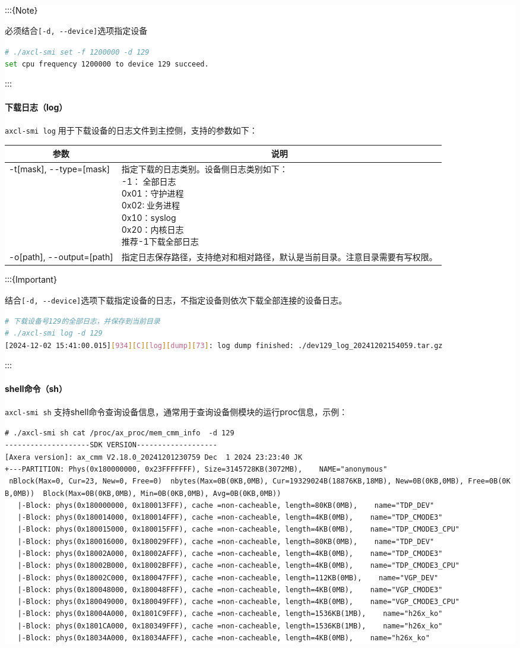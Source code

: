 :::{Note}

必须结合`[-d, --device]`选项指定设备

```bash
# ./axcl-smi set -f 1200000 -d 129
set cpu frequency 1200000 to device 129 succeed.
```

:::

#### 下载日志（log）

`axcl-smi log` 用于下载设备的日志文件到主控侧，支持的参数如下：

| 参数                      | 说明                                                         |
| ------------------------- | ------------------------------------------------------------ |
| -t[mask], --type=[mask]   | 指定下载的日志类别。设备侧日志类别如下：<br />-1： 全部日志<br />0x01：守护进程<br />0x02:  业务进程<br />0x10：syslog<br />0x20：内核日志<br />推荐-1下载全部日志 |
| -o[path], --output=[path] | 指定日志保存路径，支持绝对和相对路径，默认是当前目录。注意目录需要有写权限。 |

:::{Important}

结合`[-d, --device]`选项下载指定设备的日志，不指定设备则依次下载全部连接的设备日志。

```bash
# 下载设备号129的全部日志，并保存到当前目录
# ./axcl-smi log -d 129
[2024-12-02 15:41:00.015][934][C][log][dump][73]: log dump finished: ./dev129_log_20241202154059.tar.gz
```

:::

#### shell命令（sh）

`axcl-smi sh` 支持shell命令查询设备信息，通常用于查询设备侧模块的运行proc信息，示例：

```
# ./axcl-smi sh cat /proc/ax_proc/mem_cmm_info  -d 129
--------------------SDK VERSION-------------------
[Axera version]: ax_cmm V2.18.0_20241201230759 Dec  1 2024 23:23:40 JK
+---PARTITION: Phys(0x180000000, 0x23FFFFFFF), Size=3145728KB(3072MB),    NAME="anonymous"
 nBlock(Max=0, Cur=23, New=0, Free=0)  nbytes(Max=0B(0KB,0MB), Cur=19329024B(18876KB,18MB), New=0B(0KB,0MB), Free=0B(0KB,0MB))  Block(Max=0B(0KB,0MB), Min=0B(0KB,0MB), Avg=0B(0KB,0MB)) 
   |-Block: phys(0x180000000, 0x180013FFF), cache =non-cacheable, length=80KB(0MB),    name="TDP_DEV"
   |-Block: phys(0x180014000, 0x180014FFF), cache =non-cacheable, length=4KB(0MB),    name="TDP_CMODE3"
   |-Block: phys(0x180015000, 0x180015FFF), cache =non-cacheable, length=4KB(0MB),    name="TDP_CMODE3_CPU"
   |-Block: phys(0x180016000, 0x180029FFF), cache =non-cacheable, length=80KB(0MB),    name="TDP_DEV"
   |-Block: phys(0x18002A000, 0x18002AFFF), cache =non-cacheable, length=4KB(0MB),    name="TDP_CMODE3"
   |-Block: phys(0x18002B000, 0x18002BFFF), cache =non-cacheable, length=4KB(0MB),    name="TDP_CMODE3_CPU"
   |-Block: phys(0x18002C000, 0x180047FFF), cache =non-cacheable, length=112KB(0MB),    name="VGP_DEV"
   |-Block: phys(0x180048000, 0x180048FFF), cache =non-cacheable, length=4KB(0MB),    name="VGP_CMODE3"
   |-Block: phys(0x180049000, 0x180049FFF), cache =non-cacheable, length=4KB(0MB),    name="VGP_CMODE3_CPU"
   |-Block: phys(0x18004A000, 0x1801C9FFF), cache =non-cacheable, length=1536KB(1MB),    name="h26x_ko"
   |-Block: phys(0x1801CA000, 0x180349FFF), cache =non-cacheable, length=1536KB(1MB),    name="h26x_ko"
   |-Block: phys(0x18034A000, 0x18034AFFF), cache =non-cacheable, length=4KB(0MB),    name="h26x_ko"
```